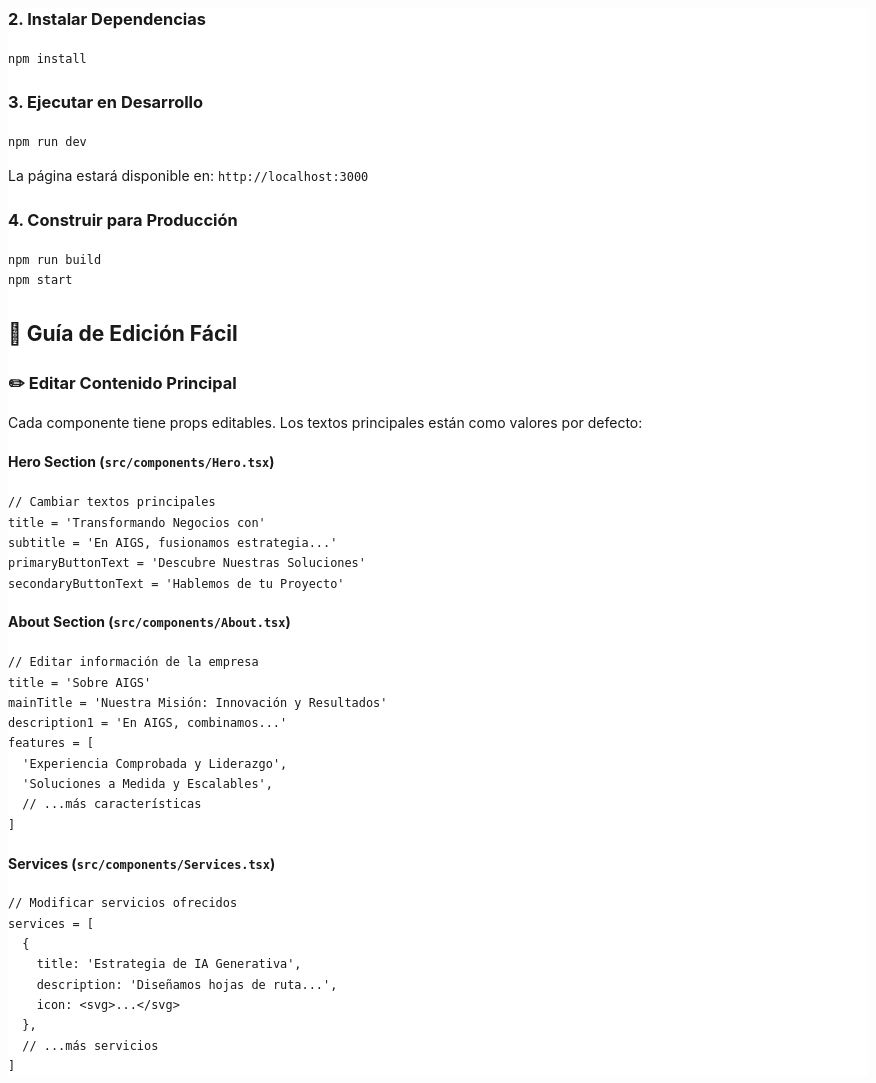 ### 2. Instalar Dependencias

```bash
npm install
```

### 3. Ejecutar en Desarrollo

```bash
npm run dev
```

La página estará disponible en: `http://localhost:3000`

### 4. Construir para Producción

```bash
npm run build
npm start
```

## 📝 Guía de Edición Fácil

### ✏️ Editar Contenido Principal

Cada componente tiene props editables. Los textos principales están como valores por defecto:

#### **Hero Section** (`src/components/Hero.tsx`)
```tsx
// Cambiar textos principales
title = 'Transformando Negocios con'
subtitle = 'En AIGS, fusionamos estrategia...'
primaryButtonText = 'Descubre Nuestras Soluciones'
secondaryButtonText = 'Hablemos de tu Proyecto'
```

#### **About Section** (`src/components/About.tsx`)
```tsx
// Editar información de la empresa
title = 'Sobre AIGS'
mainTitle = 'Nuestra Misión: Innovación y Resultados'
description1 = 'En AIGS, combinamos...'
features = [
  'Experiencia Comprobada y Liderazgo',
  'Soluciones a Medida y Escalables',
  // ...más características
]
```

#### **Services** (`src/components/Services.tsx`)
```tsx
// Modificar servicios ofrecidos
services = [
  {
    title: 'Estrategia de IA Generativa',
    description: 'Diseñamos hojas de ruta...',
    icon: <svg>...</svg>
  },
  // ...más servicios
]
```
